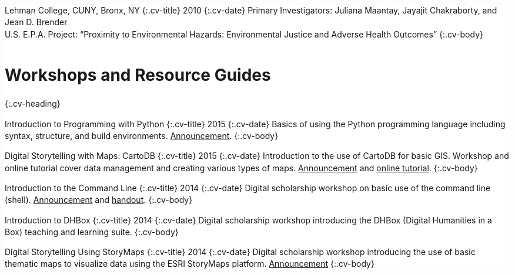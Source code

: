 Lehman College, CUNY, Bronx, NY
{:.cv-title}
2010
{:.cv-date}
Primary Investigators: Juliana Maantay, Jayajit Chakraborty, and Jean D. Brender  
U.S. E.P.A. Project: “Proximity to Environmental Hazards: Environmental Justice and Adverse Health Outcomes”
{:.cv-body}


# Workshops and Resource Guides
{:.cv-heading}

Introduction to Programming with Python
{:.cv-title}
2015
{:.cv-date}
Basics of using the Python programming language including syntax, structure, and build environments. <a href="http://digitalfellows.commons.gc.cuny.edu/2015/02/20/upcoming-workshop-226-intro-to-programming-with-python/">Announcement</a>.
{:.cv-body}

Digital Storytelling with Maps: CartoDB
{:.cv-title}
2015
{:.cv-date}
Introduction to the use of CartoDB for basic GIS. Workshop and online tutorial cover data management and creating various types of maps. <a href="http://digitalfellows.commons.gc.cuny.edu/2015/04/13/upcoming-416-workshop-digital-storytelling-with-maps-cartodb/">Announcement</a> and <a href="http://digitalfellows.commons.gc.cuny.edu/2015/04/09/intro-to-mapping-with-cartodb/">online tutorial</a>.
{:.cv-body}

Introduction to the Command Line
{:.cv-title}
2014
{:.cv-date}
Digital scholarship workshop on basic use of the command line (shell). <a href="http://digitalfellows.commons.gc.cuny.edu/2014/11/07/upcoming-workshop-intro-to-the-command-line/">Announcement</a> and <a href="http://digitalfellows.commons.gc.cuny.edu/2014/11/11/intro-to-the-command-line/">handout</a>.
{:.cv-body}


Introduction to DHBox
{:.cv-title}
2014
{:.cv-date}
Digital scholarship workshop introducing the DHBox (Digital Humanities in a Box) teaching and learning suite.
{:.cv-body}


Digital Storytelling Using StoryMaps
{:.cv-title}
2014
{:.cv-date}
Digital scholarship workshop introducing the use of basic thematic maps to visualize data using the ESRI StoryMaps platform. <a href="http://digitalfellows.commons.gc.cuny.edu/2014/02/27/upcoming-workshop-digital-storytelling-with-maps-arcgis-story-maps/">Announcement</a>
{:.cv-body}
